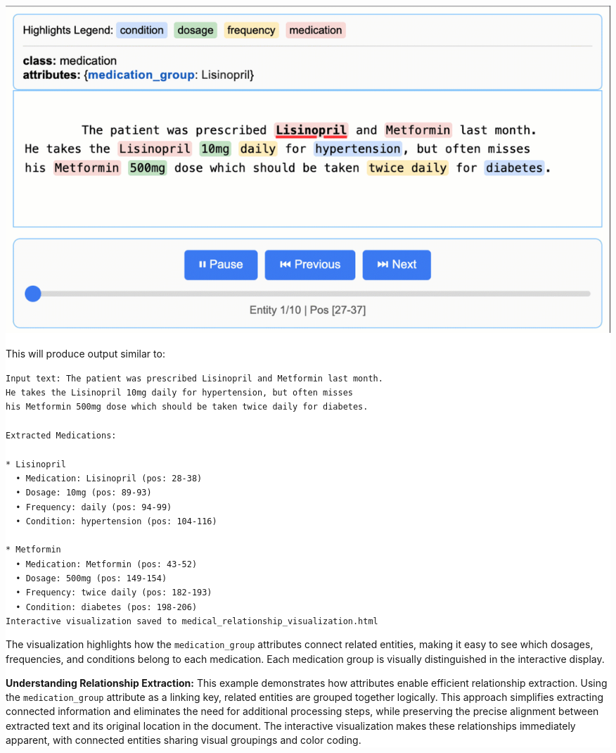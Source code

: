 ![Medical Relationship Visualization](../_static/medication_entity_re.gif)

This will produce output similar to:

```
Input text: The patient was prescribed Lisinopril and Metformin last month.
He takes the Lisinopril 10mg daily for hypertension, but often misses
his Metformin 500mg dose which should be taken twice daily for diabetes.

Extracted Medications:

* Lisinopril
  • Medication: Lisinopril (pos: 28-38)
  • Dosage: 10mg (pos: 89-93)
  • Frequency: daily (pos: 94-99)
  • Condition: hypertension (pos: 104-116)

* Metformin
  • Medication: Metformin (pos: 43-52)
  • Dosage: 500mg (pos: 149-154)
  • Frequency: twice daily (pos: 182-193)
  • Condition: diabetes (pos: 198-206)
Interactive visualization saved to medical_relationship_visualization.html
```

The visualization highlights how the `medication_group` attributes connect related entities, making it easy to see which dosages, frequencies, and conditions belong to each medication. Each medication group is visually distinguished in the interactive display.

**Understanding Relationship Extraction:**
This example demonstrates how attributes enable efficient relationship extraction. Using the `medication_group` attribute as a linking key, related entities are grouped together logically. This approach simplifies extracting connected information and eliminates the need for additional processing steps, while preserving the precise alignment between extracted text and its original location in the document. The interactive visualization makes these relationships immediately apparent, with connected entities sharing visual groupings and color coding.
